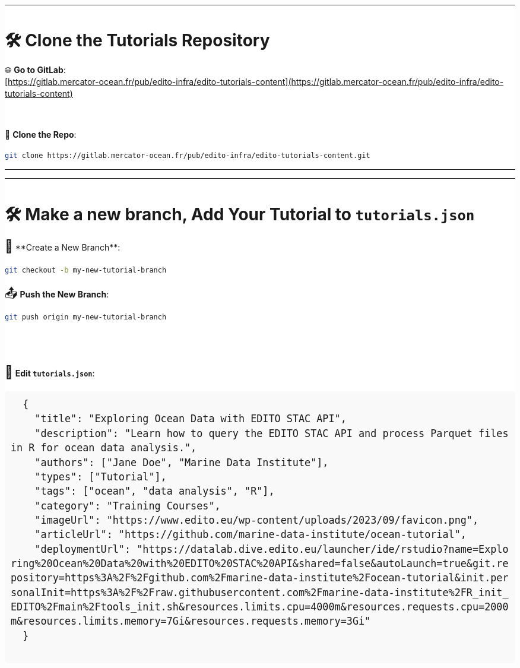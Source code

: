 
---


# 🛠️ Clone the Tutorials Repository

<div class="scrollable">

🌐 **Go to GitLab**:  
  [https://gitlab.mercator-ocean.fr/pub/edito-infra/edito-tutorials-content](https://gitlab.mercator-ocean.fr/pub/edito-infra/edito-tutorials-content)

<br>

📂 **Clone the Repo**:
  ```bash
  git clone https://gitlab.mercator-ocean.fr/pub/edito-infra/edito-tutorials-content.git
  ```
</div>

---

<video src="../videos/clonetutorialscontent.mp4" controls width="800"></video>

---

# 🛠️ Make a new branch, Add Your Tutorial to `tutorials.json`

<div class="scrollable">
  <span style="color: var(--accent-color); font-size: 1.5em;">🌿</span> **Create a New Branch**:

  ```bash
  git checkout -b my-new-tutorial-branch
  ```

  <span style="color: var(--accent-color); font-size: 1.5em;">📤</span> **Push the New Branch**:

  ```bash
  git push origin my-new-tutorial-branch
  ```

  <br>
  <video src="../videos/makenewbranch.mp4" controls width="800"></video>
  <br>

  <span style="color: var(--accent-color); font-size: 1.5em;">📄</span> **Edit `tutorials.json`**:

  <pre style="font-size: 1.2em; background-color: #f9f9f9; padding: 10px; border-radius: 5px;">
  {
    "title": "Exploring Ocean Data with EDITO STAC API",
    "description": "Learn how to query the EDITO STAC API and process Parquet files in R for ocean data analysis.",
    "authors": ["Jane Doe", "Marine Data Institute"],
    "types": ["Tutorial"],
    "tags": ["ocean", "data analysis", "R"],
    "category": "Training Courses",
    "imageUrl": "https://www.edito.eu/wp-content/uploads/2023/09/favicon.png",
    "articleUrl": "https://github.com/marine-data-institute/ocean-tutorial",
    "deploymentUrl": "https://datalab.dive.edito.eu/launcher/ide/rstudio?name=Exploring%20Ocean%20Data%20with%20EDITO%20STAC%20API&shared=false&autoLaunch=true&git.repository=https%3A%2F%2Fgithub.com%2Fmarine-data-institute%2Focean-tutorial&init.personalInit=https%3A%2F%2Fraw.githubusercontent.com%2Fmarine-data-institute%2FR_init_EDITO%2Fmain%2Ftools_init.sh&resources.limits.cpu=4000m&resources.requests.cpu=2000m&resources.limits.memory=7Gi&resources.requests.memory=3Gi"
  }
  </pre>
